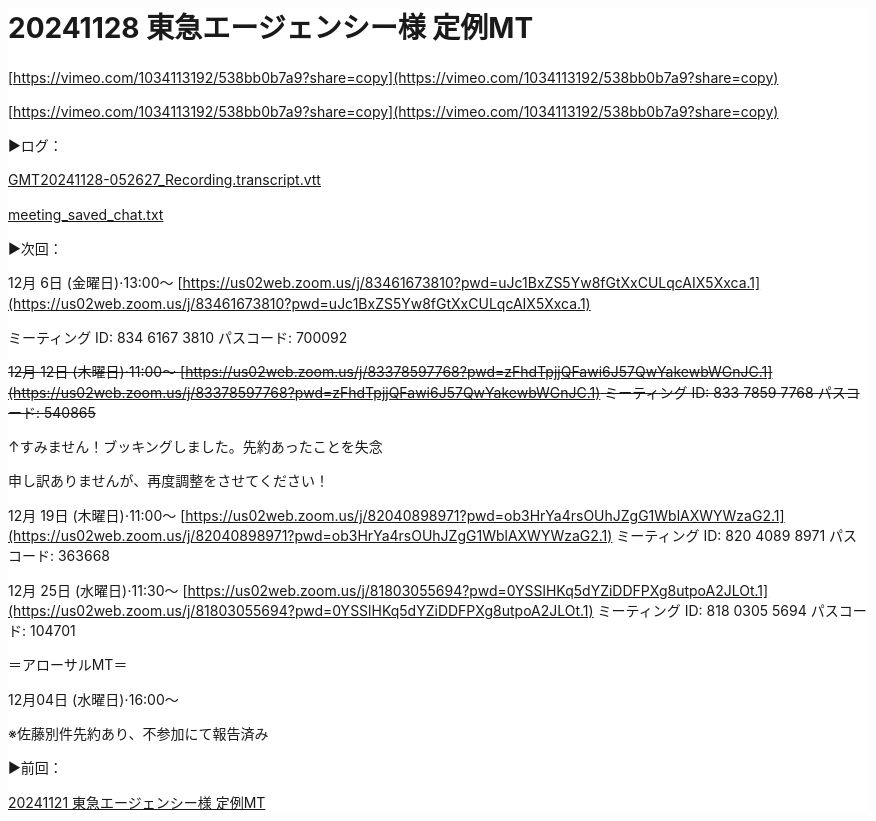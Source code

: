 # 20241128 東急エージェンシー様 定例MT

[https://vimeo.com/1034113192/538bb0b7a9?share=copy](https://vimeo.com/1034113192/538bb0b7a9?share=copy)

[https://vimeo.com/1034113192/538bb0b7a9?share=copy](https://vimeo.com/1034113192/538bb0b7a9?share=copy)

▶️ログ：

[GMT20241128-052627_Recording.transcript.vtt](20241128%20%E6%9D%B1%E6%80%A5%E3%82%A8%E3%83%BC%E3%82%B7%E3%82%99%E3%82%A7%E3%83%B3%E3%82%B7%E3%83%BC%E6%A7%98%20%E5%AE%9A%E4%BE%8BMT%2014d31bbd522c809d8a7fd0166b28c8ec/GMT20241128-052627_Recording.transcript.vtt)

[meeting_saved_chat.txt](20241128%20%E6%9D%B1%E6%80%A5%E3%82%A8%E3%83%BC%E3%82%B7%E3%82%99%E3%82%A7%E3%83%B3%E3%82%B7%E3%83%BC%E6%A7%98%20%E5%AE%9A%E4%BE%8BMT%2014d31bbd522c809d8a7fd0166b28c8ec/meeting_saved_chat.txt)

▶️次回：

12月 6日 (金曜日)⋅13:00～
[https://us02web.zoom.us/j/83461673810?pwd=uJc1BxZS5Yw8fGtXxCULqcAIX5Xxca.1](https://us02web.zoom.us/j/83461673810?pwd=uJc1BxZS5Yw8fGtXxCULqcAIX5Xxca.1)

ミーティング ID: 834 6167 3810
パスコード: 700092

~~12月 12日 (木曜日)⋅11:00～
[https://us02web.zoom.us/j/83378597768?pwd=zFhdTpjjQFawi6J57QwYakewbWGnJC.1](https://us02web.zoom.us/j/83378597768?pwd=zFhdTpjjQFawi6J57QwYakewbWGnJC.1)
ミーティング ID: 833 7859 7768
パスコード: 540865~~

↑すみません！ブッキングしました。先約あったことを失念

申し訳ありませんが、再度調整をさせてください！

12月 19日 (木曜日)⋅11:00～
[https://us02web.zoom.us/j/82040898971?pwd=ob3HrYa4rsOUhJZgG1WblAXWYWzaG2.1](https://us02web.zoom.us/j/82040898971?pwd=ob3HrYa4rsOUhJZgG1WblAXWYWzaG2.1)
ミーティング ID: 820 4089 8971
パスコード: 363668

12月 25日 (水曜日)⋅11:30～
[https://us02web.zoom.us/j/81803055694?pwd=0YSSlHKq5dYZiDDFPXg8utpoA2JLOt.1](https://us02web.zoom.us/j/81803055694?pwd=0YSSlHKq5dYZiDDFPXg8utpoA2JLOt.1)
ミーティング ID: 818 0305 5694
パスコード: 104701

＝アローサルMT＝

12月04日 (水曜日)⋅16:00～

※佐藤別件先約あり、不参加にて報告済み

▶️前回：

[20241121 東急エージェンシー様 定例MT](20241121%20%E6%9D%B1%E6%80%A5%E3%82%A8%E3%83%BC%E3%82%B7%E3%82%99%E3%82%A7%E3%83%B3%E3%82%B7%E3%83%BC%E6%A7%98%20%E5%AE%9A%E4%BE%8BMT%2014631bbd522c804185cff3d073e0a598.md) 
